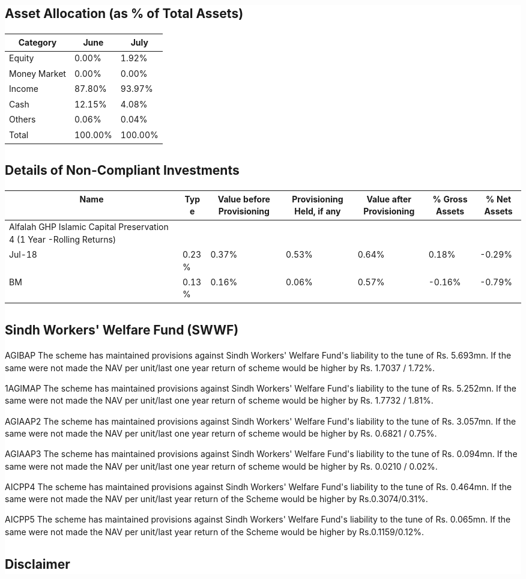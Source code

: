 ## Asset Allocation (as % of Total Assets)

| Category     | June    | July    |
| ------------ | ------- | ------- |
| Equity       | 0.00%   | 1.92%   |
| Money Market | 0.00%   | 0.00%   |
| Income       | 87.80%  | 93.97%  |
| Cash         | 12.15%  | 4.08%   |
| Others       | 0.06%   | 0.04%   |
| Total        | 100.00% | 100.00% |

## Details of Non-Compliant Investments

| Name                                                                 | Type  | Value before Provisioning | Provisioning Held, if any | Value after Provisioning | % Gross Assets | % Net Assets |
| -------------------------------------------------------------------- | ----- | ------------------------- | ------------------------- | ------------------------ | -------------- | ------------ |
| Alfalah GHP Islamic Capital Preservation 4 (1 Year -Rolling Returns) |       |                           |                           |                          |                |              |
| Jul-18                                                               | 0.23% | 0.37%                     | 0.53%                     | 0.64%                    | 0.18%          | -0.29%       |
| BM                                                                   | 0.13% | 0.16%                     | 0.06%                     | 0.57%                    | -0.16%         | -0.79%       |

## Sindh Workers' Welfare Fund (SWWF)

AGIBAP The scheme has maintained provisions against Sindh Workers' Welfare Fund's liability to the tune of Rs. 5.693mn. If the same were not made the NAV per unit/last one year return of scheme would be higher by Rs. 1.7037 / 1.72%.

1AGIMAP The scheme has maintained provisions against Sindh Workers' Welfare Fund's liability to the tune of Rs. 5.252mn. If the same were not made the NAV per unit/last one year return of scheme would be higher by Rs. 1.7732 / 1.81%.

AGIAAP2 The scheme has maintained provisions against Sindh Workers' Welfare Fund's liability to the tune of Rs. 3.057mn. If the same were not made the NAV per unit/last one year return of scheme would be higher by Rs. 0.6821 / 0.75%.

AGIAAP3 The scheme has maintained provisions against Sindh Workers' Welfare Fund's liability to the tune of Rs. 0.094mn. If the same were not made the NAV per unit/last one year return of scheme would be higher by Rs. 0.0210 / 0.02%.

AICPP4 The scheme has maintained provisions against Sindh Workers' Welfare Fund's liability to the tune of Rs. 0.464mn. If the same were not made the NAV per unit/last year return of the Scheme would be higher by Rs.0.3074/0.31%.

AICPP5 The scheme has maintained provisions against Sindh Workers' Welfare Fund's liability to the tune of Rs. 0.065mn. If the same were not made the NAV per unit/last year return of the Scheme would be higher by Rs.0.1159/0.12%.

## Disclaimer
